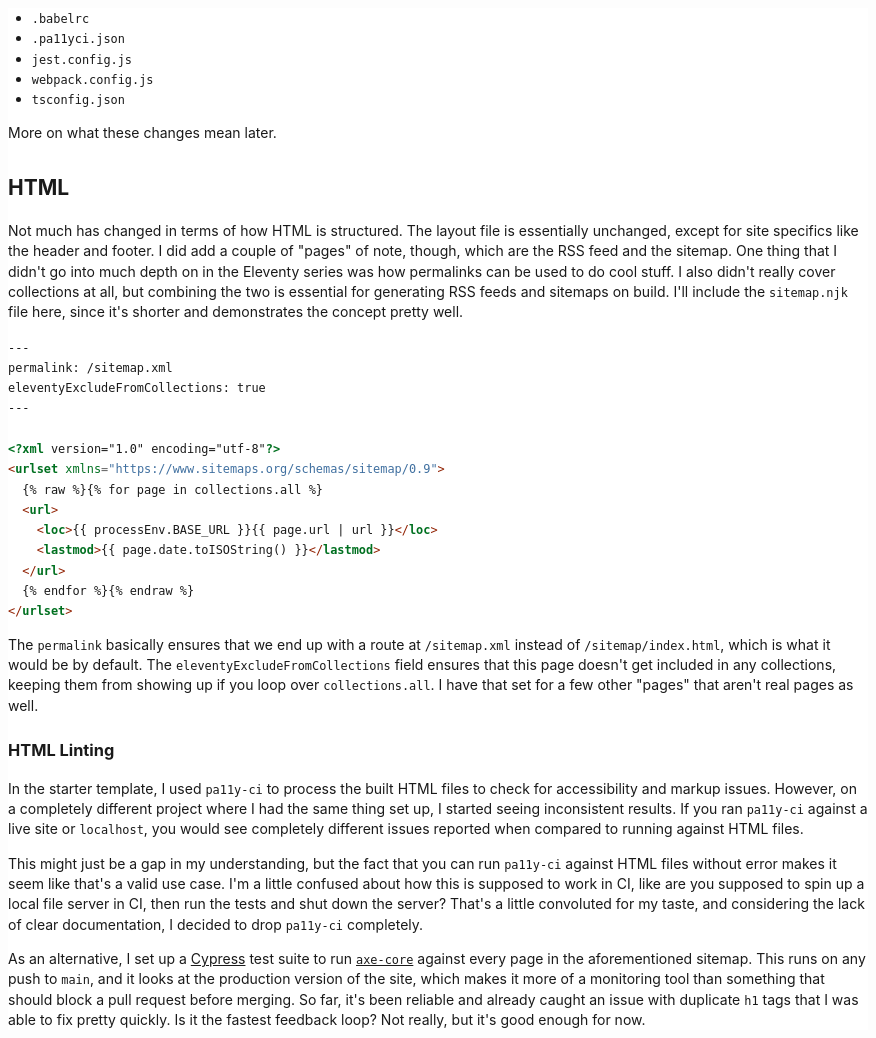 - `.babelrc`
- `.pa11yci.json`
- `jest.config.js`
- `webpack.config.js`
- `tsconfig.json`

More on what these changes mean later.

## HTML

Not much has changed in terms of how HTML is structured. The layout file is essentially unchanged, except for site specifics like the header and footer. I did add a couple of "pages" of note, though, which are the RSS feed and the sitemap. One thing that I didn't go into much depth on in the Eleventy series was how permalinks can be used to do cool stuff. I also didn't really cover collections at all, but combining the two is essential for generating RSS feeds and sitemaps on build. I'll include the `sitemap.njk` file here, since it's shorter and demonstrates the concept pretty well.

```html
---
permalink: /sitemap.xml
eleventyExcludeFromCollections: true
---

<?xml version="1.0" encoding="utf-8"?>
<urlset xmlns="https://www.sitemaps.org/schemas/sitemap/0.9">
  {% raw %}{% for page in collections.all %}
  <url>
    <loc>{{ processEnv.BASE_URL }}{{ page.url | url }}</loc>
    <lastmod>{{ page.date.toISOString() }}</lastmod>
  </url>
  {% endfor %}{% endraw %}
</urlset>
```

The `permalink` basically ensures that we end up with a route at `/sitemap.xml` instead of `/sitemap/index.html`, which is what it would be by default. The `eleventyExcludeFromCollections` field ensures that this page doesn't get included in any collections, keeping them from showing up if you loop over `collections.all`. I have that set for a few other "pages" that aren't real pages as well.

### HTML Linting

In the starter template, I used `pa11y-ci` to process the built HTML files to check for accessibility and markup issues. However, on a completely different project where I had the same thing set up, I started seeing inconsistent results. If you ran `pa11y-ci` against a live site or `localhost`, you would see completely different issues reported when compared to running against HTML files.

This might just be a gap in my understanding, but the fact that you can run `pa11y-ci` against HTML files without error makes it seem like that's a valid use case. I'm a little confused about how this is supposed to work in CI, like are you supposed to spin up a local file server in CI, then run the tests and shut down the server? That's a little convoluted for my taste, and considering the lack of clear documentation, I decided to drop `pa11y-ci` completely.

As an alternative, I set up a [Cypress](https://www.cypress.io/) test suite to run [`axe-core`](https://github.com/dequelabs/axe-core) against every page in the aforementioned sitemap. This runs on any push to `main`, and it looks at the production version of the site, which makes it more of a monitoring tool than something that should block a pull request before merging. So far, it's been reliable and already caught an issue with duplicate `h1` tags that I was able to fix pretty quickly. Is it the fastest feedback loop? Not really, but it's good enough for now.
